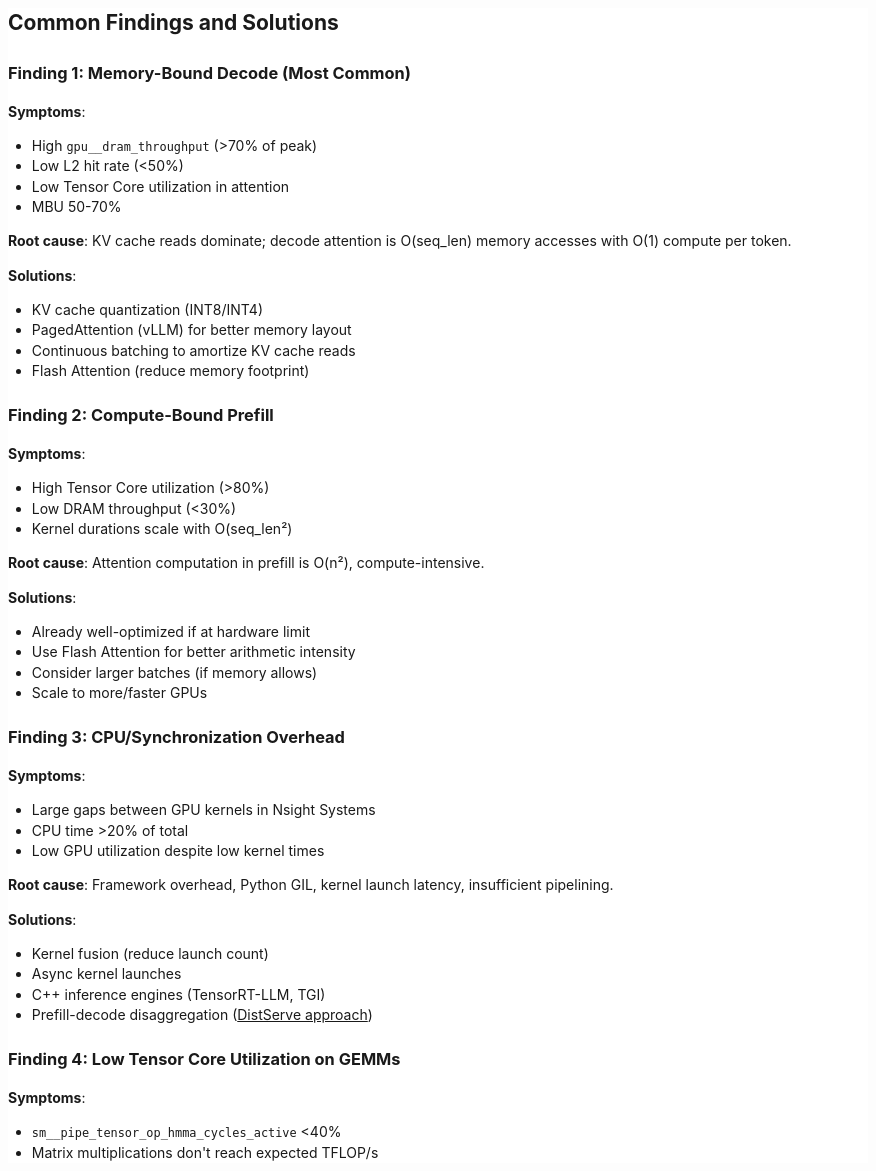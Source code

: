 
## Common Findings and Solutions

### Finding 1: Memory-Bound Decode (Most Common)

**Symptoms**:
- High `gpu__dram_throughput` (>70% of peak)
- Low L2 hit rate (<50%)
- Low Tensor Core utilization in attention
- MBU 50-70%

**Root cause**: KV cache reads dominate; decode attention is O(seq_len) memory accesses with O(1) compute per token.

**Solutions**:
- KV cache quantization (INT8/INT4)
- PagedAttention (vLLM) for better memory layout
- Continuous batching to amortize KV cache reads
- Flash Attention (reduce memory footprint)

### Finding 2: Compute-Bound Prefill

**Symptoms**:
- High Tensor Core utilization (>80%)
- Low DRAM throughput (<30%)
- Kernel durations scale with O(seq_len²)

**Root cause**: Attention computation in prefill is O(n²), compute-intensive.

**Solutions**:
- Already well-optimized if at hardware limit
- Use Flash Attention for better arithmetic intensity
- Consider larger batches (if memory allows)
- Scale to more/faster GPUs

### Finding 3: CPU/Synchronization Overhead

**Symptoms**:
- Large gaps between GPU kernels in Nsight Systems
- CPU time >20% of total
- Low GPU utilization despite low kernel times

**Root cause**: Framework overhead, Python GIL, kernel launch latency, insufficient pipelining.

**Solutions**:
- Kernel fusion (reduce launch count)
- Async kernel launches
- C++ inference engines (TensorRT-LLM, TGI)
- Prefill-decode disaggregation ([DistServe approach](https://hao-ai-lab.github.io/blogs/distserve/))

### Finding 4: Low Tensor Core Utilization on GEMMs

**Symptoms**:
- `sm__pipe_tensor_op_hmma_cycles_active` <40%
- Matrix multiplications don't reach expected TFLOP/s
